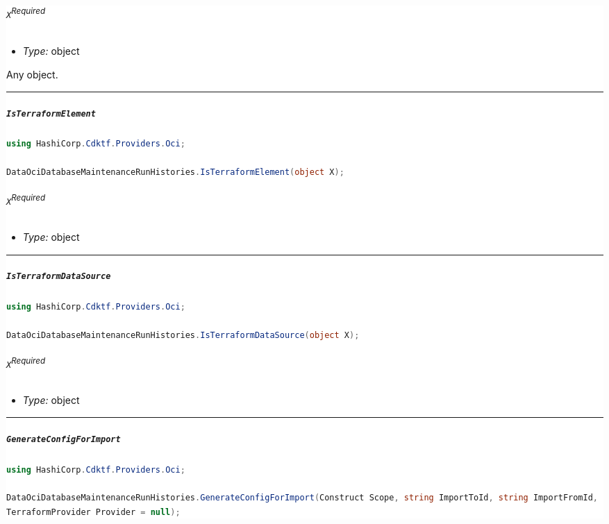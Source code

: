 ###### `X`<sup>Required</sup> <a name="X" id="rhizo-co-terraform-provider-oci.dataOciDatabaseMaintenanceRunHistories.DataOciDatabaseMaintenanceRunHistories.isConstruct.parameter.x"></a>

- *Type:* object

Any object.

---

##### `IsTerraformElement` <a name="IsTerraformElement" id="rhizo-co-terraform-provider-oci.dataOciDatabaseMaintenanceRunHistories.DataOciDatabaseMaintenanceRunHistories.isTerraformElement"></a>

```csharp
using HashiCorp.Cdktf.Providers.Oci;

DataOciDatabaseMaintenanceRunHistories.IsTerraformElement(object X);
```

###### `X`<sup>Required</sup> <a name="X" id="rhizo-co-terraform-provider-oci.dataOciDatabaseMaintenanceRunHistories.DataOciDatabaseMaintenanceRunHistories.isTerraformElement.parameter.x"></a>

- *Type:* object

---

##### `IsTerraformDataSource` <a name="IsTerraformDataSource" id="rhizo-co-terraform-provider-oci.dataOciDatabaseMaintenanceRunHistories.DataOciDatabaseMaintenanceRunHistories.isTerraformDataSource"></a>

```csharp
using HashiCorp.Cdktf.Providers.Oci;

DataOciDatabaseMaintenanceRunHistories.IsTerraformDataSource(object X);
```

###### `X`<sup>Required</sup> <a name="X" id="rhizo-co-terraform-provider-oci.dataOciDatabaseMaintenanceRunHistories.DataOciDatabaseMaintenanceRunHistories.isTerraformDataSource.parameter.x"></a>

- *Type:* object

---

##### `GenerateConfigForImport` <a name="GenerateConfigForImport" id="rhizo-co-terraform-provider-oci.dataOciDatabaseMaintenanceRunHistories.DataOciDatabaseMaintenanceRunHistories.generateConfigForImport"></a>

```csharp
using HashiCorp.Cdktf.Providers.Oci;

DataOciDatabaseMaintenanceRunHistories.GenerateConfigForImport(Construct Scope, string ImportToId, string ImportFromId, TerraformProvider Provider = null);
```
